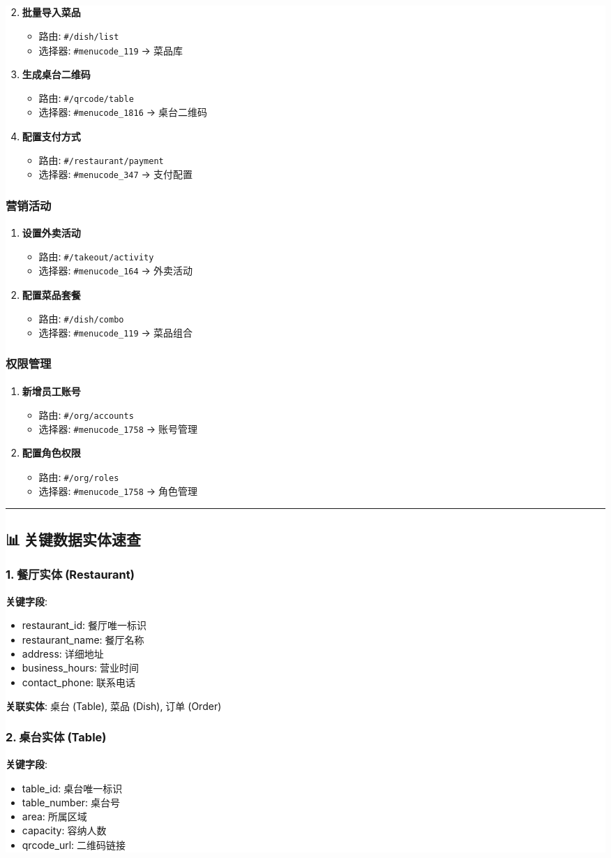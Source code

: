 2. **批量导入菜品**
   - 路由: `#/dish/list`
   - 选择器: `#menucode_119` → 菜品库

3. **生成桌台二维码**
   - 路由: `#/qrcode/table`
   - 选择器: `#menucode_1816` → 桌台二维码

4. **配置支付方式**
   - 路由: `#/restaurant/payment`
   - 选择器: `#menucode_347` → 支付配置

### 营销活动

1. **设置外卖活动**
   - 路由: `#/takeout/activity`
   - 选择器: `#menucode_164` → 外卖活动

2. **配置菜品套餐**
   - 路由: `#/dish/combo`
   - 选择器: `#menucode_119` → 菜品组合

### 权限管理

1. **新增员工账号**
   - 路由: `#/org/accounts`
   - 选择器: `#menucode_1758` → 账号管理

2. **配置角色权限**
   - 路由: `#/org/roles`
   - 选择器: `#menucode_1758` → 角色管理

---

## 📊 关键数据实体速查

### 1. 餐厅实体 (Restaurant)

**关键字段**:
- restaurant_id: 餐厅唯一标识
- restaurant_name: 餐厅名称
- address: 详细地址
- business_hours: 营业时间
- contact_phone: 联系电话

**关联实体**: 桌台 (Table), 菜品 (Dish), 订单 (Order)

### 2. 桌台实体 (Table)

**关键字段**:
- table_id: 桌台唯一标识
- table_number: 桌台号
- area: 所属区域
- capacity: 容纳人数
- qrcode_url: 二维码链接
